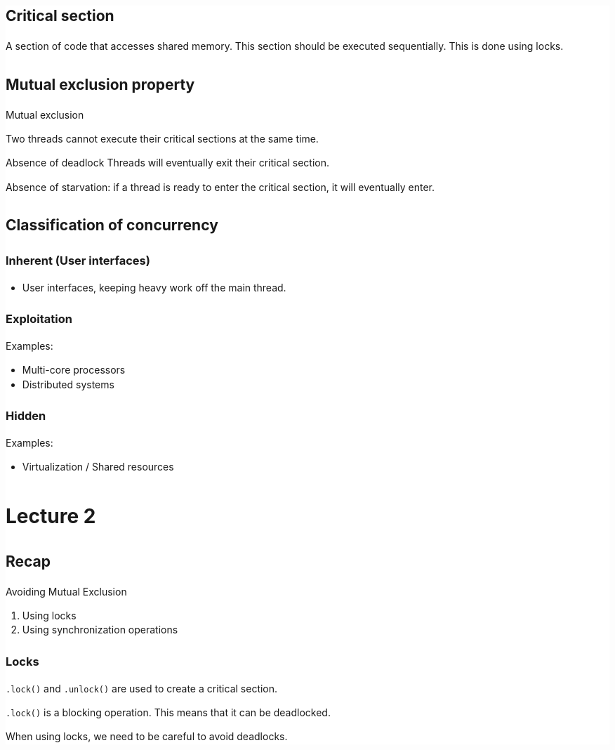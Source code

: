 ## Critical section

A section of code that accesses shared memory. This section should be executed sequentially. This is done using locks.

## Mutual exclusion property

Mutual exclusion

Two threads cannot execute their critical sections at the same time.

Absence of deadlock
Threads will eventually exit their critical section.

Absence of starvation: if a thread is ready to enter the critical section, it will eventually enter.

## Classification of concurrency

### Inherent (User interfaces)

- User interfaces, keeping heavy work off the main thread.

### Exploitation

Examples:

- Multi-core processors
- Distributed systems

### Hidden

Examples:

- Virtualization / Shared resources

# Lecture 2

## Recap

Avoiding Mutual Exclusion

1. Using locks
2. Using synchronization operations

### Locks

`.lock()` and `.unlock()` are used to create a critical section.

`.lock()` is a blocking operation. This means that it can be deadlocked.

When using locks, we need to be careful to avoid deadlocks.
